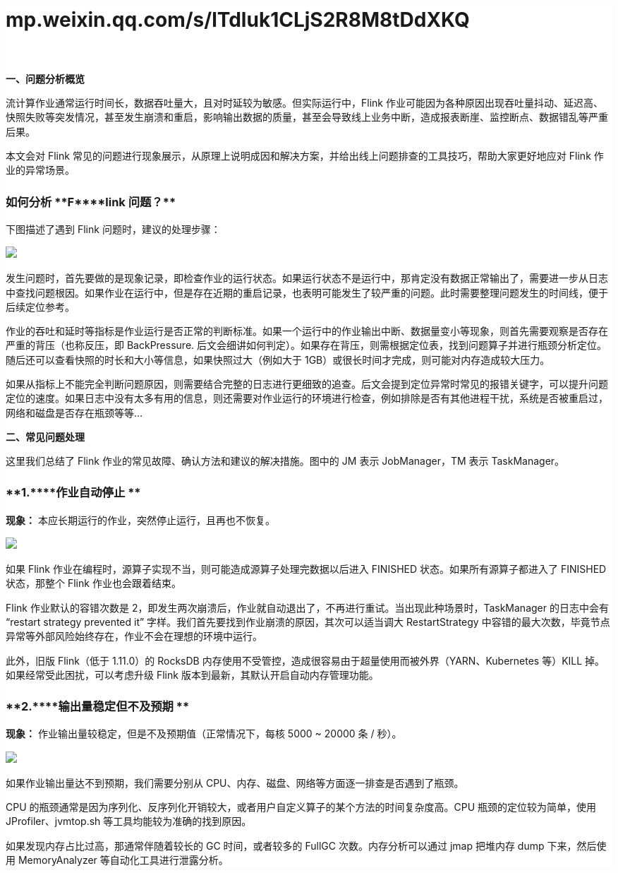 # mp.weixin.qq.com/s/lTdluk1CLjS2R8M8tDdXKQ
![](data:image/gif;base64,iVBORw0KGgoAAAANSUhEUgAAAAEAAAABCAYAAAAfFcSJAAAADUlEQVQImWNgYGBgAAAABQABh6FO1AAAAABJRU5ErkJggg==)

**一、问题分析概览**

流计算作业通常运行时间长，数据吞吐量大，且对时延较为敏感。但实际运行中，Flink 作业可能因为各种原因出现吞吐量抖动、延迟高、快照失败等突发情况，甚至发生崩溃和重启，影响输出数据的质量，甚至会导致线上业务中断，造成报表断崖、监控断点、数据错乱等严重后果。  

本文会对 Flink 常见的问题进行现象展示，从原理上说明成因和解决方案，并给出线上问题排查的工具技巧，帮助大家更好地应对 Flink 作业的异常场景。

### **如何分析** **F\*\***link 问题？\*\*

下图描述了遇到 Flink 问题时，建议的处理步骤：

![](https://mmbiz.qpic.cn/mmbiz_png/o2eWePa4j5AUjloGI1A8PmlgGjEc0UvGHl3cuFzwAu3aEJ6IcRkcGq405VzzHJmnbHZQ7Tm1VicT7lYUv4HPt8A/640?wx_fmt=png)

发生问题时，首先要做的是现象记录，即检查作业的运行状态。如果运行状态不是运行中，那肯定没有数据正常输出了，需要进一步从日志中查找问题根因。如果作业在运行中，但是存在近期的重启记录，也表明可能发生了较严重的问题。此时需要整理问题发生的时间线，便于后续定位参考。

作业的吞吐和延时等指标是作业运行是否正常的判断标准。如果一个运行中的作业输出中断、数据量变小等现象，则首先需要观察是否存在严重的背压（也称反压，即 BackPressure. 后文会细讲如何判定）。如果存在背压，则需根据定位表，找到问题算子并进行瓶颈分析定位。随后还可以查看快照的时长和大小等信息，如果快照过大（例如大于 1GB）或很长时间才完成，则可能对内存造成较大压力。

如果从指标上不能完全判断问题原因，则需要结合完整的日志进行更细致的追查。后文会提到定位异常时常见的报错关键字，可以提升问题定位的速度。如果日志中没有太多有用的信息，则还需要对作业运行的环境进行检查，例如排除是否有其他进程干扰，系统是否被重启过，网络和磁盘是否存在瓶颈等等…

**二、常见问题处理**

这里我们总结了 Flink 作业的常见故障、确认方法和建议的解决措施。图中的 JM 表示 JobManager，TM 表示 TaskManager。

### **1.\*\***作业自动停止 \*\*

**现象：** 本应长期运行的作业，突然停止运行，且再也不恢复。

![](https://mmbiz.qpic.cn/mmbiz_png/o2eWePa4j5AUjloGI1A8PmlgGjEc0UvGKMPus0u6mwWHzRxfZTXWZtjJXQtTwHPYFpaKXVJscEjtwNLs8t0ISQ/640?wx_fmt=png)

如果 Flink 作业在编程时，源算子实现不当，则可能造成源算子处理完数据以后进入 FINISHED 状态。如果所有源算子都进入了 FINISHED 状态，那整个 Flink 作业也会跟着结束。

Flink 作业默认的容错次数是 2，即发生两次崩溃后，作业就自动退出了，不再进行重试。当出现此种场景时，TaskManager 的日志中会有 “restart strategy prevented it” 字样。我们首先要找到作业崩溃的原因，其次可以适当调大 RestartStrategy 中容错的最大次数，毕竟节点异常等外部风险始终存在，作业不会在理想的环境中运行。

此外，旧版 Flink（低于 1.11.0）的 RocksDB 内存使用不受管控，造成很容易由于超量使用而被外界（YARN、Kubernetes 等）KILL 掉。如果经常受此困扰，可以考虑升级 Flink 版本到最新，其默认开启自动内存管理功能。

### **2.\*\***输出量稳定但不及预期 \*\*

**现象：** 作业输出量较稳定，但是不及预期值（正常情况下，每核 5000 ~ 20000 条 / 秒）。

![](https://mmbiz.qpic.cn/mmbiz_png/o2eWePa4j5AUjloGI1A8PmlgGjEc0UvGpP4Cx8iajGvKdbicauSslzaAtx25jC3XZRUWaVIOCbKheRKakjVMevZA/640?wx_fmt=png)

如果作业输出量达不到预期，我们需要分别从 CPU、内存、磁盘、网络等方面逐一排查是否遇到了瓶颈。  

CPU 的瓶颈通常是因为序列化、反序列化开销较大，或者用户自定义算子的某个方法的时间复杂度高。CPU 瓶颈的定位较为简单，使用 JProfiler、jvmtop.sh 等工具均能较为准确的找到原因。

如果发现内存占比过高，那通常伴随着较长的 GC 时间，或者较多的 FullGC 次数。内存分析可以通过 jmap 把堆内存 dump 下来，然后使用 MemoryAnalyzer 等自动化工具进行泄露分析。
